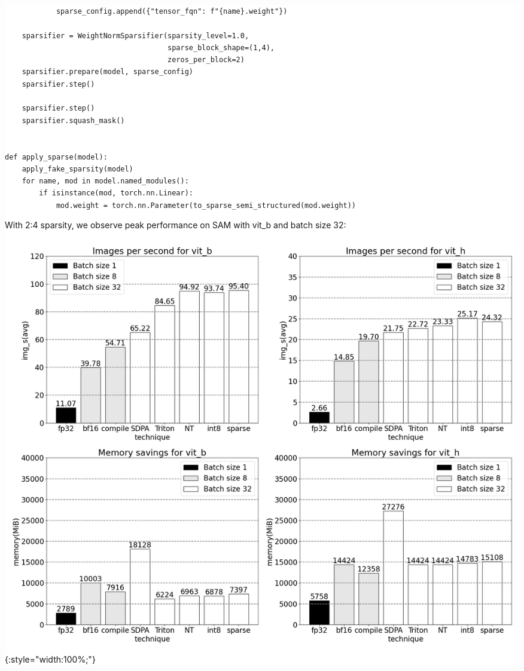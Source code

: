 ```
            sparse_config.append({"tensor_fqn": f"{name}.weight"})

    sparsifier = WeightNormSparsifier(sparsity_level=1.0,
                                      sparse_block_shape=(1,4),
                                      zeros_per_block=2)
    sparsifier.prepare(model, sparse_config)
    sparsifier.step()

    sparsifier.step()
    sparsifier.squash_mask()


def apply_sparse(model):
    apply_fake_sparsity(model)
    for name, mod in model.named_modules():
        if isinstance(mod, torch.nn.Linear):
            mod.weight = torch.nn.Parameter(to_sparse_semi_structured(mod.weight))
```


With 2:4 sparsity, we observe peak performance on SAM with vit_b and batch size 32:


![With 2:4 sparsity, we observe peak performance on SAM with vit_b and batch size 32](/assets/images/accelerating-generative-ai/bar_chart_7.png){:style="width:100%;"}

